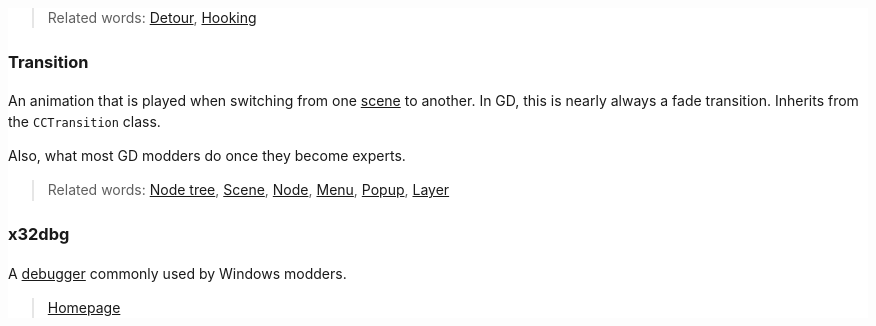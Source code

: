 > Related words: [Detour](#detour), [Hooking](#hooking)

### Transition

An animation that is played when switching from one [scene](#scene) to another. In GD, this is nearly always a fade transition. Inherits from the `CCTransition` class.

Also, what most GD modders do once they become experts.

> Related words: [Node tree](#node-tree), [Scene](#scene), [Node](#node), [Menu](#menu), [Popup](#popup), [Layer](#layer)

### x32dbg

A [debugger](#debugger) commonly used by Windows modders.

> [Homepage](https://x64dbg.com/)
